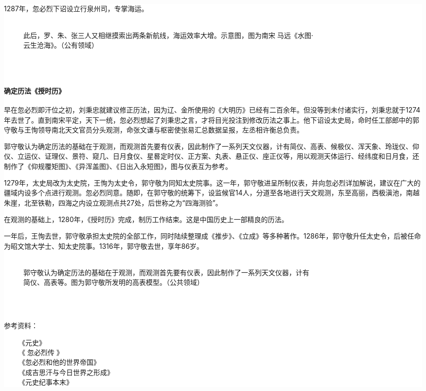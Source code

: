 <p>
 1287年，忽必烈下诏设立行泉州司，专掌海运。
</p>
<figure aria-describedby="caption-attachment-10883643" class="wp-caption aligncenter" id="attachment_10883643" style="width: 600px">
 <ok href="https://i.epochtimes.com/assets/uploads/2018/11/Ma_Yuan_-_Water_Album_-_Clouds_Rising_from_the_Green_Sea.jpg" target="_blank">
  <img alt="" class="size-large wp-image-10883643" src="https://i.epochtimes.com/assets/uploads/2018/11/Ma_Yuan_-_Water_Album_-_Clouds_Rising_from_the_Green_Sea-600x398.jpg"/>
 </ok>
 <br/><figcaption class="wp-caption-text" id="caption-attachment-10883643">
  此后，罗、朱、张三人又相继摸索出两条新航线，海运效率大增。示意图，图为南宋 马远《水图‧云生沧海》。（公有领域）
 </figcaption><br/>
</figure><br/>
<h4>
 确定历法《授时历》
</h4>
<p>
 早在忽必烈即汗位之初，刘秉忠就建议修正历法，因为辽、金所使用的《大明历》已经有二百余年。但没等到未付诸实行，刘秉忠就于1274年去世了。直到南宋平定，天下一统，忽必烈想起了刘秉忠之言，才将目光投注到修改历法之事上。他下诏设太史局，命时任工部郎中的郭守敬与王恂领导南北天文官员分头观测，命张文谦与枢密使张易汇总数据呈报，左丞相许衡总负责。
</p>
<p>
 郭守敬认为确定历法的基础在于观测，而观测首先要有仪表，因此制作了一系列天文仪器，计有简仪、高表、候极仪、浑天象、玲珑仪、仰仪、立运仪、证理仪、景符、窥几、日月食仪、星晷定时仪、正方案、丸表、悬正仪、座正仪等，用以观测天体运行、经纬度和日月食，还制作了《仰规覆矩图》、《异浑盖图》、《日出入永短图》，图与仪表互为参考。
</p>
<p>
 1279年，太史局改为太史院，王恂为太史令，郭守敬为同知太史院事。这一年，郭守敬进呈所制仪表，并向忽必烈详加解说，建议在广大的疆域内设多个点进行观测。忽必烈同意。随即，在郭守敬的统筹下，设监候官14人，分道至各地进行天文观测，东至高丽，西极滇池，南越朱崖，北至铁勒，四海之内设立观测点共27处，后世称之为“四海测验”。
</p>
<p>
 在观测的基础上，1280年，《授时历》完成，制历工作结束。这是中国历史上一部精良的历法。
</p>
<p>
 一年后，王恂去世，郭守敬承担太史院的全部工作，同时陆续整理成《推步》、《立成》等多种著作。1286年，郭守敬升任太史令，后被任命为昭文馆大学士、知太史院事。1316年，郭守敬去世，享年86岁。
</p>
<figure aria-describedby="caption-attachment-12391735" class="wp-caption aligncenter" id="attachment_12391735" style="width: 600px">
 <ok href="https://i.epochtimes.com/assets/uploads/2020/09/d23952f4332206d6879215eaa487e5ae.jpg" target="_blank">
  <img alt="" class="size-large wp-image-12391735" src="https://i.epochtimes.com/assets/uploads/2020/09/d23952f4332206d6879215eaa487e5ae-600x450.jpg"/>
 </ok>
 <br/><figcaption class="wp-caption-text" id="caption-attachment-12391735">
  郭守敬认为确定历法的基础在于观测，而观测首先要有仪表，因此制作了一系列天文仪器，计有简仪、高表等。图为郭守敬所发明的高表模型。（公共领域）
 </figcaption><br/>
</figure><br/>
<p>
 参考资料：
</p>
<p style="padding-left: 30px;">
 《元史》
 <br/>
 《
 <ok href="https://www.epochtimes.com/gb/tag/%E5%BF%BD%E5%BF%85%E7%83%88%E4%BC%A0.html">
  忽必烈传
 </ok>
 》
 <br/>
 《忽必烈和他的世界帝国》
 <br/>
 《成吉思汗与今日世界之形成》
 <br/>
 《元史纪事本末》
</p>